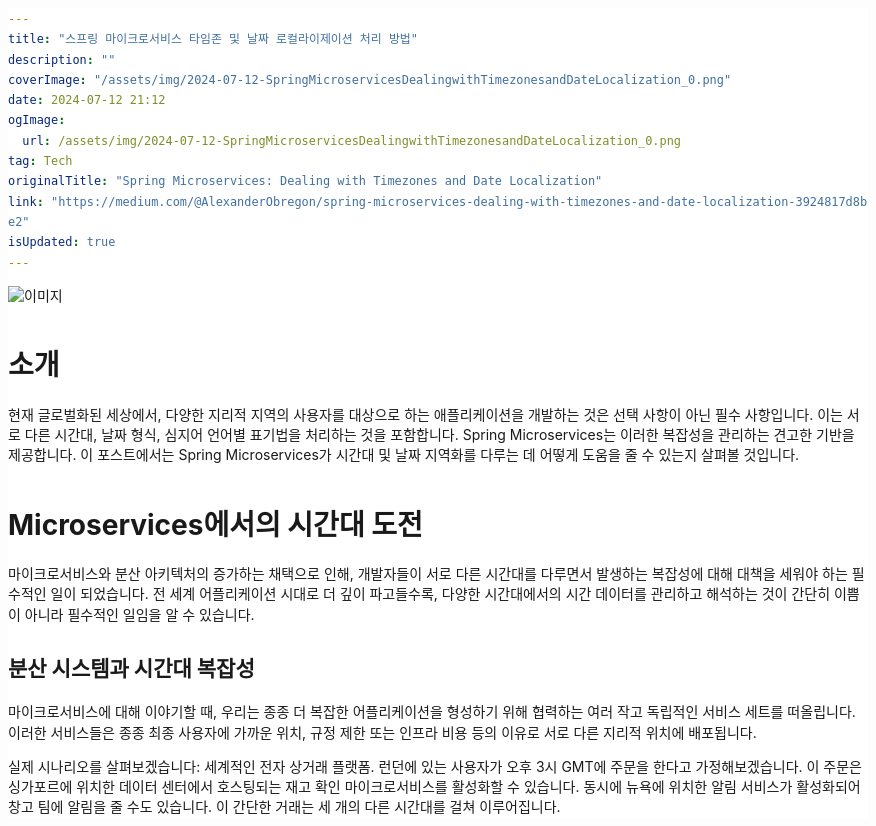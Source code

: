 ```yaml
---
title: "스프링 마이크로서비스 타임존 및 날짜 로컬라이제이션 처리 방법"
description: ""
coverImage: "/assets/img/2024-07-12-SpringMicroservicesDealingwithTimezonesandDateLocalization_0.png"
date: 2024-07-12 21:12
ogImage:
  url: /assets/img/2024-07-12-SpringMicroservicesDealingwithTimezonesandDateLocalization_0.png
tag: Tech
originalTitle: "Spring Microservices: Dealing with Timezones and Date Localization"
link: "https://medium.com/@AlexanderObregon/spring-microservices-dealing-with-timezones-and-date-localization-3924817d8be2"
isUpdated: true
---
```


![이미지](/assets/img/2024-07-12-SpringMicroservicesDealingwithTimezonesandDateLocalization_0.png)

# 소개

현재 글로벌화된 세상에서, 다양한 지리적 지역의 사용자를 대상으로 하는 애플리케이션을 개발하는 것은 선택 사항이 아닌 필수 사항입니다. 이는 서로 다른 시간대, 날짜 형식, 심지어 언어별 표기법을 처리하는 것을 포함합니다. Spring Microservices는 이러한 복잡성을 관리하는 견고한 기반을 제공합니다. 이 포스트에서는 Spring Microservices가 시간대 및 날짜 지역화를 다루는 데 어떻게 도움을 줄 수 있는지 살펴볼 것입니다.

# Microservices에서의 시간대 도전



<ins class="adsbygoogle"
     style="display:block"
     data-ad-client="ca-pub-4877378276818686"
     data-ad-slot="1898504329"
     data-ad-format="auto"
     data-full-width-responsive="true"></ins>

<script>
     (adsbygoogle = window.adsbygoogle || []).push({});
</script>

마이크로서비스와 분산 아키텍처의 증가하는 채택으로 인해, 개발자들이 서로 다른 시간대를 다루면서 발생하는 복잡성에 대해 대책을 세워야 하는 필수적인 일이 되었습니다. 전 세계 어플리케이션 시대로 더 깊이 파고들수록, 다양한 시간대에서의 시간 데이터를 관리하고 해석하는 것이 간단히 이쁨이 아니라 필수적인 일임을 알 수 있습니다.

## 분산 시스템과 시간대 복잡성

마이크로서비스에 대해 이야기할 때, 우리는 종종 더 복잡한 어플리케이션을 형성하기 위해 협력하는 여러 작고 독립적인 서비스 세트를 떠올립니다. 이러한 서비스들은 종종 최종 사용자에 가까운 위치, 규정 제한 또는 인프라 비용 등의 이유로 서로 다른 지리적 위치에 배포됩니다.

실제 시나리오를 살펴보겠습니다: 세계적인 전자 상거래 플랫폼. 런던에 있는 사용자가 오후 3시 GMT에 주문을 한다고 가정해보겠습니다. 이 주문은 싱가포르에 위치한 데이터 센터에서 호스팅되는 재고 확인 마이크로서비스를 활성화할 수 있습니다. 동시에 뉴욕에 위치한 알림 서비스가 활성화되어 창고 팀에 알림을 줄 수도 있습니다. 이 간단한 거래는 세 개의 다른 시간대를 걸쳐 이루어집니다.

